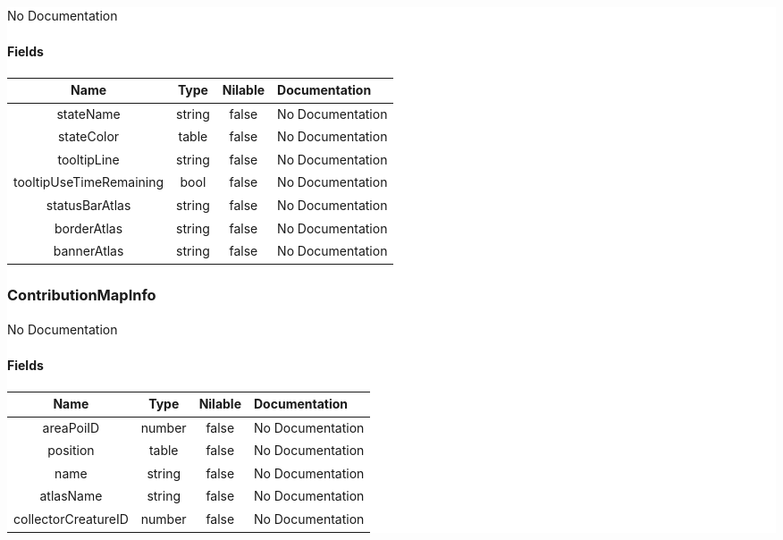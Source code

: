 No Documentation

#### Fields
|Name|Type|Nilable|Documentation|
|:---:|:---:|:---:|:---|
|stateName|string|false|No Documentation|
|stateColor|table|false|No Documentation|
|tooltipLine|string|false|No Documentation|
|tooltipUseTimeRemaining|bool|false|No Documentation|
|statusBarAtlas|string|false|No Documentation|
|borderAtlas|string|false|No Documentation|
|bannerAtlas|string|false|No Documentation|
### ContributionMapInfo

No Documentation

#### Fields
|Name|Type|Nilable|Documentation|
|:---:|:---:|:---:|:---|
|areaPoiID|number|false|No Documentation|
|position|table|false|No Documentation|
|name|string|false|No Documentation|
|atlasName|string|false|No Documentation|
|collectorCreatureID|number|false|No Documentation|
